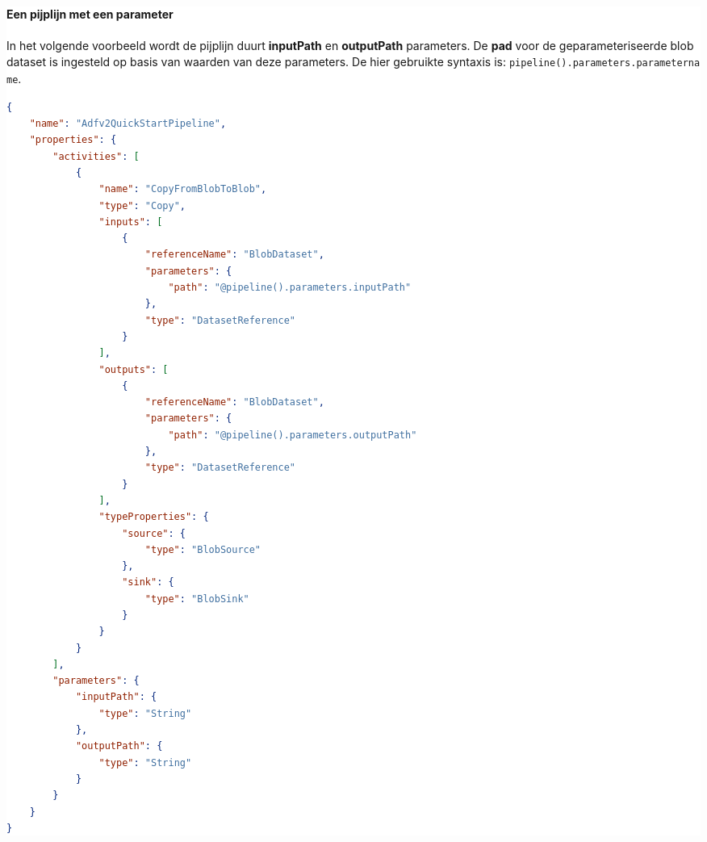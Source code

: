 ```json
```

#### <a name="a-pipeline-with-a-parameter"></a>Een pijplijn met een parameter
In het volgende voorbeeld wordt de pijplijn duurt **inputPath** en **outputPath** parameters. De **pad** voor de geparameteriseerde blob dataset is ingesteld op basis van waarden van deze parameters. De hier gebruikte syntaxis is: `pipeline().parameters.parametername`. 

```json
{
    "name": "Adfv2QuickStartPipeline",
    "properties": {
        "activities": [
            {
                "name": "CopyFromBlobToBlob",
                "type": "Copy",
                "inputs": [
                    {
                        "referenceName": "BlobDataset",
                        "parameters": {
                            "path": "@pipeline().parameters.inputPath"
                        },
                        "type": "DatasetReference"
                    }
                ],
                "outputs": [
                    {
                        "referenceName": "BlobDataset",
                        "parameters": {
                            "path": "@pipeline().parameters.outputPath"
                        },
                        "type": "DatasetReference"
                    }
                ],
                "typeProperties": {
                    "source": {
                        "type": "BlobSource"
                    },
                    "sink": {
                        "type": "BlobSink"
                    }
                }
            }
        ],
        "parameters": {
            "inputPath": {
                "type": "String"
            },
            "outputPath": {
                "type": "String"
            }
        }
    }
}
```
  